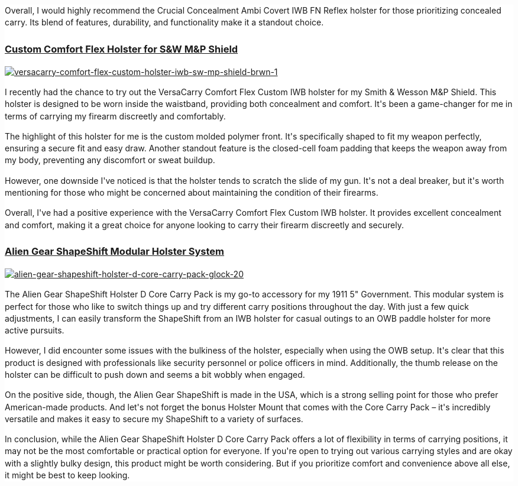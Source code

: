 Overall, I would highly recommend the Crucial Concealment Ambi Covert IWB FN Reflex holster for those prioritizing concealed carry. Its blend of features, durability, and functionality make it a standout choice.

### [Custom Comfort Flex Holster for S&W M&P Shield](https://serp.ly/@universityofguns/amazon/left-handed-gun-holsters?utm_source=universityofguns&utm_medium=organic&utm_campaign=website)

<div class="image"><a href="https://serp.ly/@universityofguns/amazon/left-handed-gun-holsters?utm_source=universityofguns&utm_medium=organic&utm_campaign=website"><img alt="versacarry-comfort-flex-custom-holster-iwb-sw-mp-shield-brwn-1" src="https://imagedelivery.net/vy2bglCGN6hEeWOnSe2c7A/versacarry-comfort-flex-custom-holster-iwb-sw-mp-shield-brwn-1/public"/></a></div>

I recently had the chance to try out the VersaCarry Comfort Flex Custom IWB holster for my Smith & Wesson M&P Shield. This holster is designed to be worn inside the waistband, providing both concealment and comfort. It's been a game-changer for me in terms of carrying my firearm discreetly and comfortably.

The highlight of this holster for me is the custom molded polymer front. It's specifically shaped to fit my weapon perfectly, ensuring a secure fit and easy draw. Another standout feature is the closed-cell foam padding that keeps the weapon away from my body, preventing any discomfort or sweat buildup.

However, one downside I've noticed is that the holster tends to scratch the slide of my gun. It's not a deal breaker, but it's worth mentioning for those who might be concerned about maintaining the condition of their firearms.

Overall, I've had a positive experience with the VersaCarry Comfort Flex Custom IWB holster. It provides excellent concealment and comfort, making it a great choice for anyone looking to carry their firearm discreetly and securely.

### [Alien Gear ShapeShift Modular Holster System](https://serp.ly/@universityofguns/amazon/left-handed-gun-holsters?utm_source=universityofguns&utm_medium=organic&utm_campaign=website)

<div class="image"><a href="https://serp.ly/@universityofguns/amazon/left-handed-gun-holsters?utm_source=universityofguns&utm_medium=organic&utm_campaign=website"><img alt="alien-gear-shapeshift-holster-d-core-carry-pack-glock-20" src="https://imagedelivery.net/vy2bglCGN6hEeWOnSe2c7A/alien-gear-shapeshift-holster-d-core-carry-pack-glock-20/public"/></a></div>

The Alien Gear ShapeShift Holster D Core Carry Pack is my go-to accessory for my 1911 5" Government. This modular system is perfect for those who like to switch things up and try different carry positions throughout the day. With just a few quick adjustments, I can easily transform the ShapeShift from an IWB holster for casual outings to an OWB paddle holster for more active pursuits.

However, I did encounter some issues with the bulkiness of the holster, especially when using the OWB setup. It's clear that this product is designed with professionals like security personnel or police officers in mind. Additionally, the thumb release on the holster can be difficult to push down and seems a bit wobbly when engaged.

On the positive side, though, the Alien Gear ShapeShift is made in the USA, which is a strong selling point for those who prefer American-made products. And let's not forget the bonus Holster Mount that comes with the Core Carry Pack – it's incredibly versatile and makes it easy to secure my ShapeShift to a variety of surfaces.

In conclusion, while the Alien Gear ShapeShift Holster D Core Carry Pack offers a lot of flexibility in terms of carrying positions, it may not be the most comfortable or practical option for everyone. If you're open to trying out various carrying styles and are okay with a slightly bulky design, this product might be worth considering. But if you prioritize comfort and convenience above all else, it might be best to keep looking.

